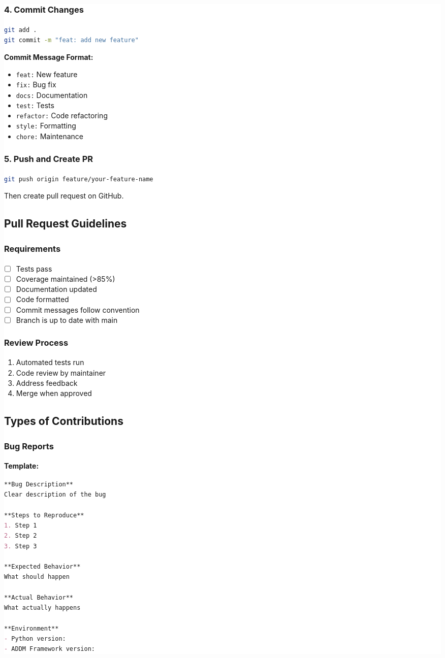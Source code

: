 ### 4. Commit Changes

```bash
git add .
git commit -m "feat: add new feature"
```

**Commit Message Format:**
- `feat:` New feature
- `fix:` Bug fix
- `docs:` Documentation
- `test:` Tests
- `refactor:` Code refactoring
- `style:` Formatting
- `chore:` Maintenance

### 5. Push and Create PR

```bash
git push origin feature/your-feature-name
```

Then create pull request on GitHub.

## Pull Request Guidelines

### Requirements

- [ ] Tests pass
- [ ] Coverage maintained (>85%)
- [ ] Documentation updated
- [ ] Code formatted
- [ ] Commit messages follow convention
- [ ] Branch is up to date with main

### Review Process

1. Automated tests run
2. Code review by maintainer
3. Address feedback
4. Merge when approved

## Types of Contributions

### Bug Reports

**Template:**
```markdown
**Bug Description**
Clear description of the bug

**Steps to Reproduce**
1. Step 1
2. Step 2
3. Step 3

**Expected Behavior**
What should happen

**Actual Behavior**
What actually happens

**Environment**
- Python version:
- ADDM Framework version:
```